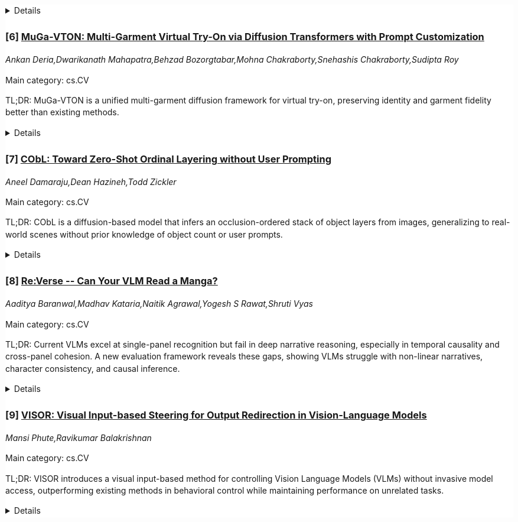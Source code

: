 
<details><summary>Details</summary></details>


### [6] [MuGa-VTON: Multi-Garment Virtual Try-On via Diffusion Transformers with Prompt Customization](https://arxiv.org/abs/2508.08488)
*Ankan Deria,Dwarikanath Mahapatra,Behzad Bozorgtabar,Mohna Chakraborty,Snehashis Chakraborty,Sudipta Roy*

Main category: cs.CV

TL;DR: MuGa-VTON is a unified multi-garment diffusion framework for virtual try-on, preserving identity and garment fidelity better than existing methods.


<details><summary>Details</summary></details>


### [7] [CObL: Toward Zero-Shot Ordinal Layering without User Prompting](https://arxiv.org/abs/2508.08498)
*Aneel Damaraju,Dean Hazineh,Todd Zickler*

Main category: cs.CV

TL;DR: CObL is a diffusion-based model that infers an occlusion-ordered stack of object layers from images, generalizing to real-world scenes without prior knowledge of object count or user prompts.


<details><summary>Details</summary></details>


### [8] [Re:Verse -- Can Your VLM Read a Manga?](https://arxiv.org/abs/2508.08508)
*Aaditya Baranwal,Madhav Kataria,Naitik Agrawal,Yogesh S Rawat,Shruti Vyas*

Main category: cs.CV

TL;DR: Current VLMs excel at single-panel recognition but fail in deep narrative reasoning, especially in temporal causality and cross-panel cohesion. A new evaluation framework reveals these gaps, showing VLMs struggle with non-linear narratives, character consistency, and causal inference.


<details><summary>Details</summary></details>


### [9] [VISOR: Visual Input-based Steering for Output Redirection in Vision-Language Models](https://arxiv.org/abs/2508.08521)
*Mansi Phute,Ravikumar Balakrishnan*

Main category: cs.CV

TL;DR: VISOR introduces a visual input-based method for controlling Vision Language Models (VLMs) without invasive model access, outperforming existing methods in behavioral control while maintaining performance on unrelated tasks.


<details><summary>Details</summary></details>
